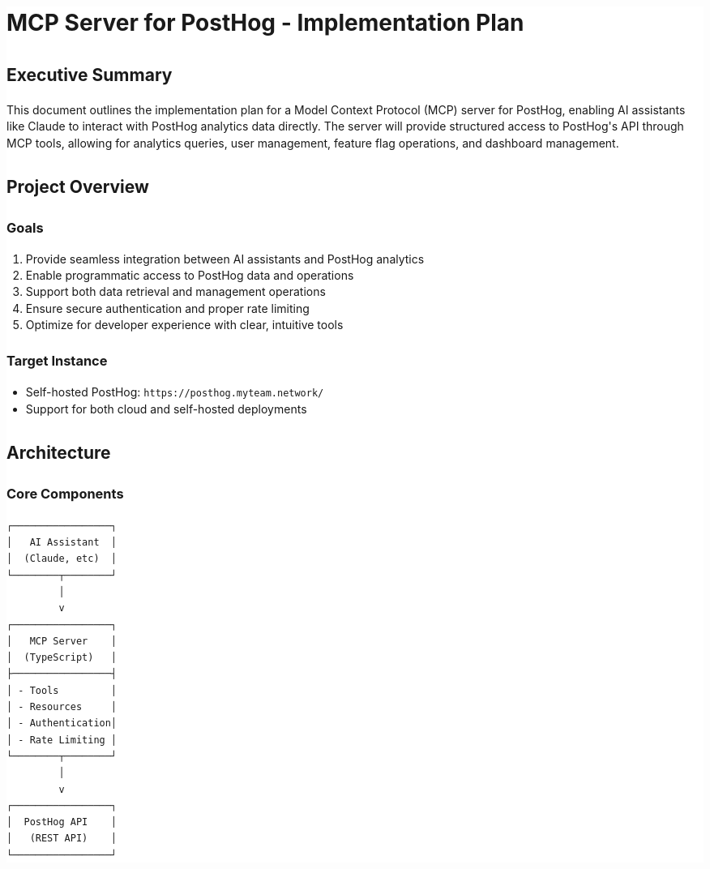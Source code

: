 # MCP Server for PostHog - Implementation Plan

## Executive Summary

This document outlines the implementation plan for a Model Context Protocol (MCP) server for PostHog, enabling AI assistants like Claude to interact with PostHog analytics data directly. The server will provide structured access to PostHog's API through MCP tools, allowing for analytics queries, user management, feature flag operations, and dashboard management.

## Project Overview

### Goals
1. Provide seamless integration between AI assistants and PostHog analytics
2. Enable programmatic access to PostHog data and operations
3. Support both data retrieval and management operations
4. Ensure secure authentication and proper rate limiting
5. Optimize for developer experience with clear, intuitive tools

### Target Instance
- Self-hosted PostHog: `https://posthog.myteam.network/`
- Support for both cloud and self-hosted deployments

## Architecture

### Core Components

```
┌─────────────────┐
│   AI Assistant  │
│  (Claude, etc)  │
└────────┬────────┘
         │
         v
┌─────────────────┐
│   MCP Server    │
│  (TypeScript)   │
├─────────────────┤
│ - Tools         │
│ - Resources     │
│ - Authentication│
│ - Rate Limiting │
└────────┬────────┘
         │
         v
┌─────────────────┐
│  PostHog API    │
│   (REST API)    │
└─────────────────┘
```
